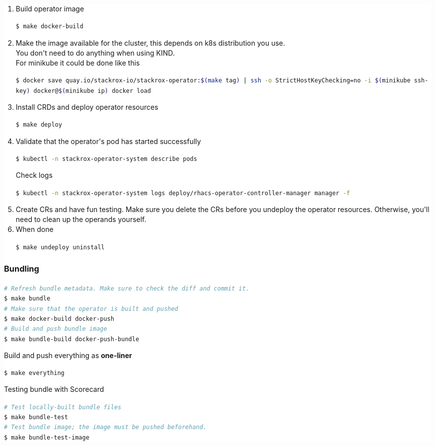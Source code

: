 1. Build operator image
   ```bash
   $ make docker-build
   ```
2. Make the image available for the cluster, this depends on k8s distribution you use.  
   You don't need to do anything when using KIND.  
   For minikube it could be done like this
   ```bash
   $ docker save quay.io/stackrox-io/stackrox-operator:$(make tag) | ssh -o StrictHostKeyChecking=no -i $(minikube ssh-key) docker@$(minikube ip) docker load
   ```
3. Install CRDs and deploy operator resources
   ```bash
   $ make deploy
   ```
4. Validate that the operator's pod has started successfully
   ```bash
   $ kubectl -n stackrox-operator-system describe pods
   ```
   Check logs
   ```bash
   $ kubectl -n stackrox-operator-system logs deploy/rhacs-operator-controller-manager manager -f
   ```
5. Create CRs and have fun testing.
   Make sure you delete the CRs before you undeploy the operator resources.
   Otherwise, you'll need to clean up the operands yourself.
6. When done
   ```bash
   $ make undeploy uninstall
   ```

### Bundling

```bash
# Refresh bundle metadata. Make sure to check the diff and commit it.
$ make bundle
# Make sure that the operator is built and pushed
$ make docker-build docker-push
# Build and push bundle image
$ make bundle-build docker-push-bundle
```

Build and push everything as **one-liner**

```bash
$ make everything
```

Testing bundle with Scorecard

```bash
# Test locally-built bundle files
$ make bundle-test
# Test bundle image; the image must be pushed beforehand.
$ make bundle-test-image
```

